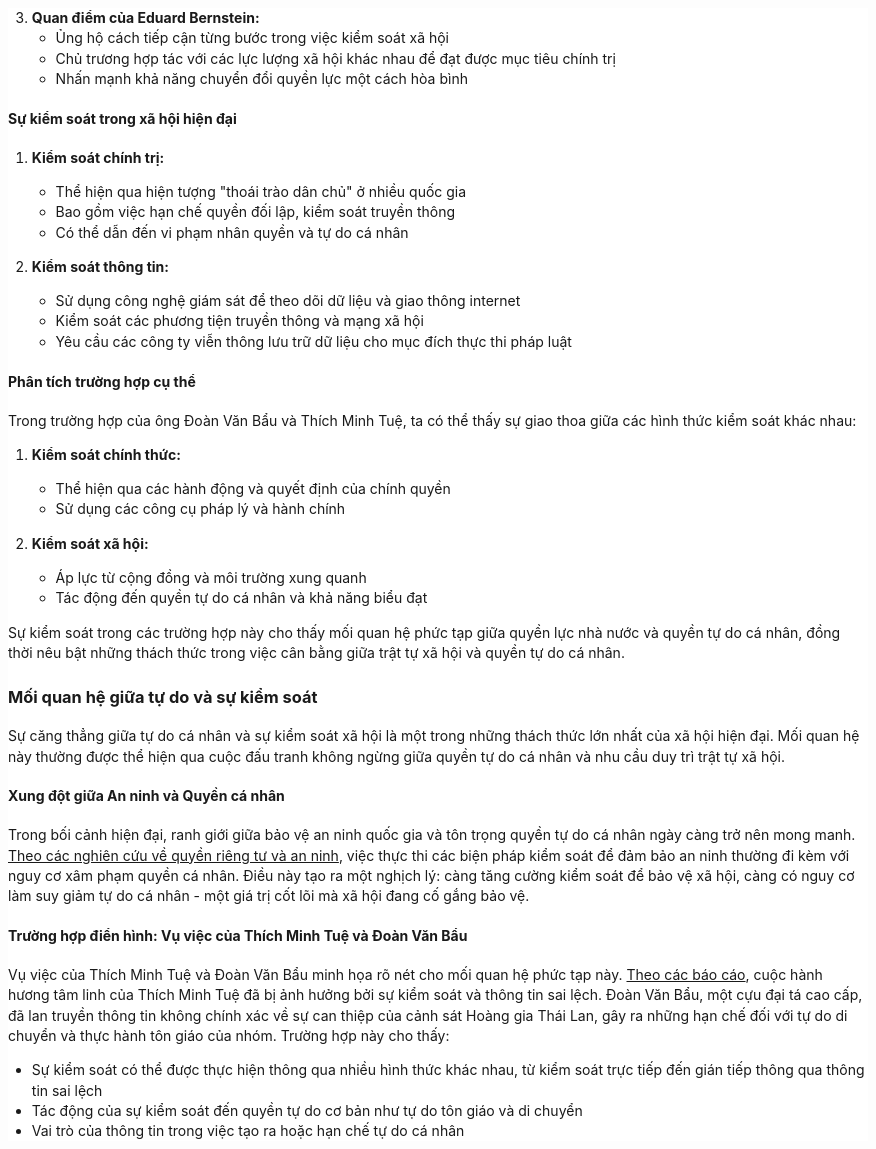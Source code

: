 3. **Quan điểm của Eduard Bernstein:**
   - Ủng hộ cách tiếp cận từng bước trong việc kiểm soát xã hội
   - Chủ trương hợp tác với các lực lượng xã hội khác nhau để đạt được mục tiêu chính trị
   - Nhấn mạnh khả năng chuyển đổi quyền lực một cách hòa bình

#### Sự kiểm soát trong xã hội hiện đại

1. **Kiểm soát chính trị:**
   - Thể hiện qua hiện tượng "thoái trào dân chủ" ở nhiều quốc gia
   - Bao gồm việc hạn chế quyền đối lập, kiểm soát truyền thông
   - Có thể dẫn đến vi phạm nhân quyền và tự do cá nhân

2. **Kiểm soát thông tin:**
   - Sử dụng công nghệ giám sát để theo dõi dữ liệu và giao thông internet
   - Kiểm soát các phương tiện truyền thông và mạng xã hội
   - Yêu cầu các công ty viễn thông lưu trữ dữ liệu cho mục đích thực thi pháp luật

#### Phân tích trường hợp cụ thể

Trong trường hợp của ông Đoàn Văn Bẩu và Thích Minh Tuệ, ta có thể thấy sự giao thoa giữa các hình thức kiểm soát khác nhau:

1. **Kiểm soát chính thức:**
   - Thể hiện qua các hành động và quyết định của chính quyền
   - Sử dụng các công cụ pháp lý và hành chính

2. **Kiểm soát xã hội:**
   - Áp lực từ cộng đồng và môi trường xung quanh
   - Tác động đến quyền tự do cá nhân và khả năng biểu đạt

Sự kiểm soát trong các trường hợp này cho thấy mối quan hệ phức tạp giữa quyền lực nhà nước và quyền tự do cá nhân, đồng thời nêu bật những thách thức trong việc cân bằng giữa trật tự xã hội và quyền tự do cá nhân.

### Mối quan hệ giữa tự do và sự kiểm soát

Sự căng thẳng giữa tự do cá nhân và sự kiểm soát xã hội là một trong những thách thức lớn nhất của xã hội hiện đại. Mối quan hệ này thường được thể hiện qua cuộc đấu tranh không ngừng giữa quyền tự do cá nhân và nhu cầu duy trì trật tự xã hội.

#### Xung đột giữa An ninh và Quyền cá nhân

Trong bối cảnh hiện đại, ranh giới giữa bảo vệ an ninh quốc gia và tôn trọng quyền tự do cá nhân ngày càng trở nên mong manh. [Theo các nghiên cứu về quyền riêng tư và an ninh](https://www.ftc.gov/news-events/topics/protecting-consumer-privacy-security/privacy-security-enforcement), việc thực thi các biện pháp kiểm soát để đảm bảo an ninh thường đi kèm với nguy cơ xâm phạm quyền cá nhân. Điều này tạo ra một nghịch lý: càng tăng cường kiểm soát để bảo vệ xã hội, càng có nguy cơ làm suy giảm tự do cá nhân - một giá trị cốt lõi mà xã hội đang cố gắng bảo vệ.

#### Trường hợp điển hình: Vụ việc của Thích Minh Tuệ và Đoàn Văn Bẩu

Vụ việc của Thích Minh Tuệ và Đoàn Văn Bẩu minh họa rõ nét cho mối quan hệ phức tạp này. [Theo các báo cáo](https://www.ipetitions.com/petition/report-on-misleading-information-regarding-the), cuộc hành hương tâm linh của Thích Minh Tuệ đã bị ảnh hưởng bởi sự kiểm soát và thông tin sai lệch. Đoàn Văn Bẩu, một cựu đại tá cao cấp, đã lan truyền thông tin không chính xác về sự can thiệp của cảnh sát Hoàng gia Thái Lan, gây ra những hạn chế đối với tự do di chuyển và thực hành tôn giáo của nhóm. Trường hợp này cho thấy:
- Sự kiểm soát có thể được thực hiện thông qua nhiều hình thức khác nhau, từ kiểm soát trực tiếp đến gián tiếp thông qua thông tin sai lệch
- Tác động của sự kiểm soát đến quyền tự do cơ bản như tự do tôn giáo và di chuyển
- Vai trò của thông tin trong việc tạo ra hoặc hạn chế tự do cá nhân
